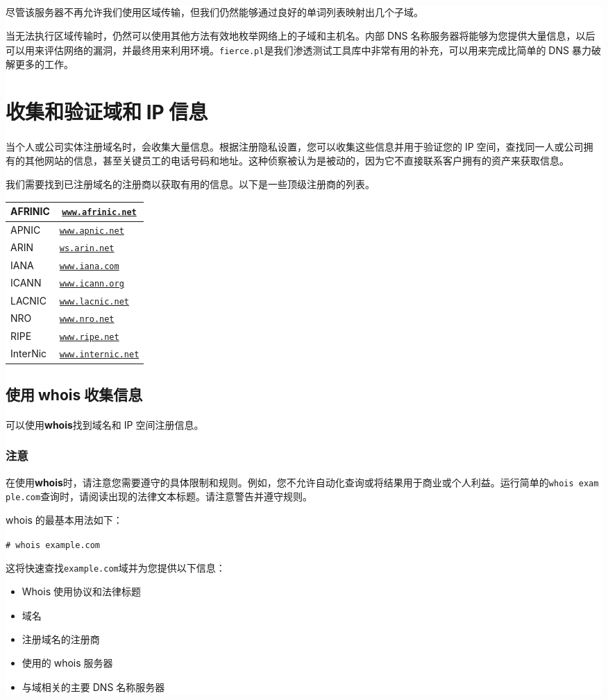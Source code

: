 尽管该服务器不再允许我们使用区域传输，但我们仍然能够通过良好的单词列表映射出几个子域。

当无法执行区域传输时，仍然可以使用其他方法有效地枚举网络上的子域和主机名。内部 DNS 名称服务器将能够为您提供大量信息，以后可以用来评估网络的漏洞，并最终用来利用环境。`fierce.pl`是我们渗透测试工具库中非常有用的补充，可以用来完成比简单的 DNS 暴力破解更多的工作。

# 收集和验证域和 IP 信息

当个人或公司实体注册域名时，会收集大量信息。根据注册隐私设置，您可以收集这些信息并用于验证您的 IP 空间，查找同一人或公司拥有的其他网站的信息，甚至关键员工的电话号码和地址。这种侦察被认为是被动的，因为它不直接联系客户拥有的资产来获取信息。

我们需要找到已注册域名的注册商以获取有用的信息。以下是一些顶级注册商的列表。

| AFRINIC | [`www.afrinic.net`](http://www.afrinic.net) |
| --- | --- |
| APNIC | [`www.apnic.net`](http://www.apnic.net) |
| ARIN | [`ws.arin.net`](http://ws.arin.net) |
| IANA | [`www.iana.com`](http://www.iana.com) |
| ICANN | [`www.icann.org`](http://www.icann.org) |
| LACNIC | [`www.lacnic.net`](http://www.lacnic.net) |
| NRO | [`www.nro.net`](http://www.nro.net) |
| RIPE | [`www.ripe.net`](http://www.ripe.net) |
| InterNic | [`www.internic.net`](http://www.internic.net) |

## 使用 whois 收集信息

可以使用**whois**找到域名和 IP 空间注册信息。

### 注意

在使用**whois**时，请注意您需要遵守的具体限制和规则。例如，您不允许自动化查询或将结果用于商业或个人利益。运行简单的`whois example.com`查询时，请阅读出现的法律文本标题。请注意警告并遵守规则。

whois 的最基本用法如下：

```
# whois example.com 

```

这将快速查找`example.com`域并为您提供以下信息：

+   Whois 使用协议和法律标题

+   域名

+   注册域名的注册商

+   使用的 whois 服务器

+   与域相关的主要 DNS 名称服务器

